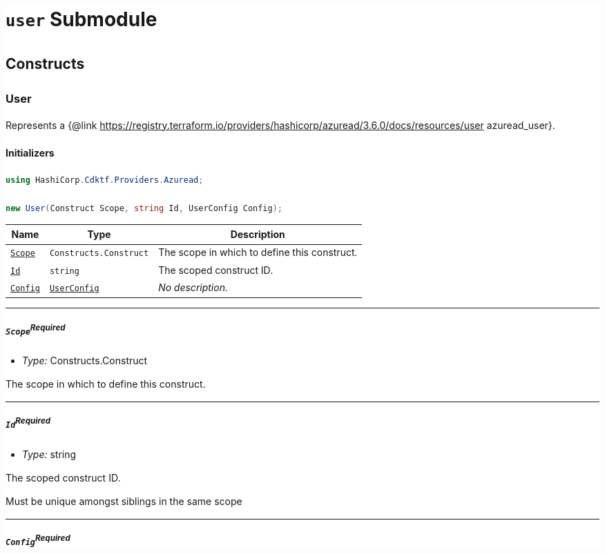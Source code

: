 # `user` Submodule <a name="`user` Submodule" id="@cdktf/provider-azuread.user"></a>

## Constructs <a name="Constructs" id="Constructs"></a>

### User <a name="User" id="@cdktf/provider-azuread.user.User"></a>

Represents a {@link https://registry.terraform.io/providers/hashicorp/azuread/3.6.0/docs/resources/user azuread_user}.

#### Initializers <a name="Initializers" id="@cdktf/provider-azuread.user.User.Initializer"></a>

```csharp
using HashiCorp.Cdktf.Providers.Azuread;

new User(Construct Scope, string Id, UserConfig Config);
```

| **Name** | **Type** | **Description** |
| --- | --- | --- |
| <code><a href="#@cdktf/provider-azuread.user.User.Initializer.parameter.scope">Scope</a></code> | <code>Constructs.Construct</code> | The scope in which to define this construct. |
| <code><a href="#@cdktf/provider-azuread.user.User.Initializer.parameter.id">Id</a></code> | <code>string</code> | The scoped construct ID. |
| <code><a href="#@cdktf/provider-azuread.user.User.Initializer.parameter.config">Config</a></code> | <code><a href="#@cdktf/provider-azuread.user.UserConfig">UserConfig</a></code> | *No description.* |

---

##### `Scope`<sup>Required</sup> <a name="Scope" id="@cdktf/provider-azuread.user.User.Initializer.parameter.scope"></a>

- *Type:* Constructs.Construct

The scope in which to define this construct.

---

##### `Id`<sup>Required</sup> <a name="Id" id="@cdktf/provider-azuread.user.User.Initializer.parameter.id"></a>

- *Type:* string

The scoped construct ID.

Must be unique amongst siblings in the same scope

---

##### `Config`<sup>Required</sup> <a name="Config" id="@cdktf/provider-azuread.user.User.Initializer.parameter.config"></a>
